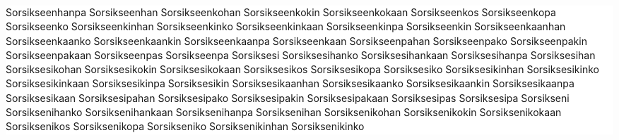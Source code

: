 Sorsikseenhanpa
Sorsikseenhan
Sorsikseenkohan
Sorsikseenkokin
Sorsikseenkokaan
Sorsikseenkos
Sorsikseenkopa
Sorsikseenko
Sorsikseenkinhan
Sorsikseenkinko
Sorsikseenkinkaan
Sorsikseenkinpa
Sorsikseenkin
Sorsikseenkaanhan
Sorsikseenkaanko
Sorsikseenkaankin
Sorsikseenkaanpa
Sorsikseenkaan
Sorsikseenpahan
Sorsikseenpako
Sorsikseenpakin
Sorsikseenpakaan
Sorsikseenpas
Sorsikseenpa
Sorsiksesi
Sorsiksesihanko
Sorsiksesihankaan
Sorsiksesihanpa
Sorsiksesihan
Sorsiksesikohan
Sorsiksesikokin
Sorsiksesikokaan
Sorsiksesikos
Sorsiksesikopa
Sorsiksesiko
Sorsiksesikinhan
Sorsiksesikinko
Sorsiksesikinkaan
Sorsiksesikinpa
Sorsiksesikin
Sorsiksesikaanhan
Sorsiksesikaanko
Sorsiksesikaankin
Sorsiksesikaanpa
Sorsiksesikaan
Sorsiksesipahan
Sorsiksesipako
Sorsiksesipakin
Sorsiksesipakaan
Sorsiksesipas
Sorsiksesipa
Sorsikseni
Sorsiksenihanko
Sorsiksenihankaan
Sorsiksenihanpa
Sorsiksenihan
Sorsiksenikohan
Sorsiksenikokin
Sorsiksenikokaan
Sorsiksenikos
Sorsiksenikopa
Sorsikseniko
Sorsiksenikinhan
Sorsiksenikinko